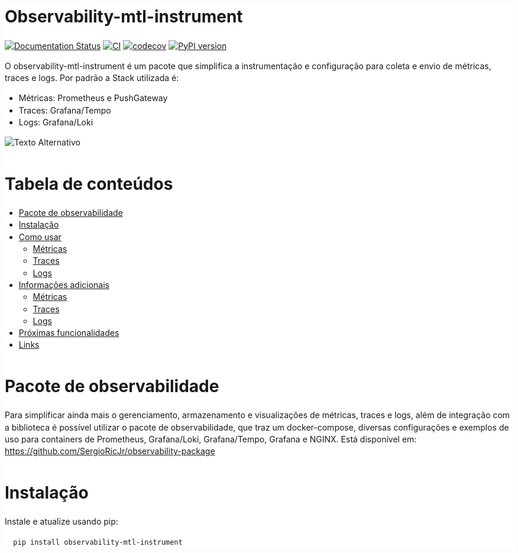 
# Observability-mtl-instrument
[![Documentation Status](https://readthedocs.org/projects/observability-mtl-instrument/badge/?version=latest)](https://observability-mtl-instrument.readthedocs.io/pt-br/latest/?badge=latest)
[![CI](https://github.com/SergioRicJr/observability-mtl-instrument/actions/workflows/pipeline.yaml/badge.svg)](https://github.com/SergioRicJr/observability-mtl-instrument/actions/workflows/pipeline.yaml)
[![codecov](https://codecov.io/github/SergioRicJr/observability-mtl-instrument/graph/badge.svg?token=T7B0VMGJ95)](https://codecov.io/github/SergioRicJr/observability-mtl-instrument)
[![PyPI version](https://badge.fury.io/py/observability-mtl-instrument.svg)](https://badge.fury.io/py/observability-mtl-instrument)

O observability-mtl-instrument é um pacote que simplifica a instrumentação e configuração para coleta e envio de métricas, traces e logs. Por padrão a Stack utilizada é:
- Métricas: Prometheus e PushGateway
- Traces: Grafana/Tempo
- Logs: Grafana/Loki

![Texto Alternativo](./images/observability-architecture.png)


# Tabela de conteúdos
* [Pacote de observabilidade](pacote-de-observabilidade)
* [Instalação](instalaçao)
* [Como usar](como-usar)
    - [Métricas](metricas)
    - [Traces](traces)
    - [Logs](logs)
* [Informações adicionais](informaçoes-adicionais)
    - [Métricas](metricas)
    - [Traces](traces)
    - [Logs](logs)
* [Próximas funcionalidades](proximas-funcionalidades)
* [Links](links)


# Pacote de observabilidade
Para simplificar ainda mais o gerenciamento, armazenamento e visualizações de métricas, traces e logs, além de integração com a biblioteca é possível utilizar o pacote de observabilidade, que traz um docker-compose, diversas configurações e exemplos de uso para containers de Prometheus, Grafana/Loki, Grafana/Tempo, Grafana e NGINX. Está disponível em: https://github.com/SergioRicJr/observability-package

# Instalação

Instale e atualize usando pip:

```bash
  pip install observability-mtl-instrument
```
